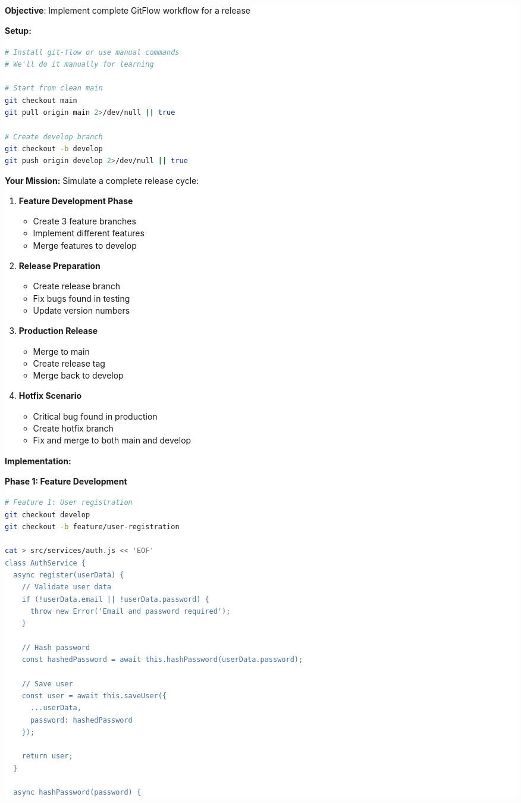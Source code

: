 **Objective**: Implement complete GitFlow workflow for a release

**Setup:**
```bash
# Install git-flow or use manual commands
# We'll do it manually for learning

# Start from clean main
git checkout main
git pull origin main 2>/dev/null || true

# Create develop branch
git checkout -b develop
git push origin develop 2>/dev/null || true
```

**Your Mission:**
Simulate a complete release cycle:

1. **Feature Development Phase**
   - Create 3 feature branches
   - Implement different features
   - Merge features to develop

2. **Release Preparation**
   - Create release branch
   - Fix bugs found in testing
   - Update version numbers

3. **Production Release**
   - Merge to main
   - Create release tag
   - Merge back to develop

4. **Hotfix Scenario**
   - Critical bug found in production
   - Create hotfix branch
   - Fix and merge to both main and develop

**Implementation:**

**Phase 1: Feature Development**
```bash
# Feature 1: User registration
git checkout develop
git checkout -b feature/user-registration

cat > src/services/auth.js << 'EOF'
class AuthService {
  async register(userData) {
    // Validate user data
    if (!userData.email || !userData.password) {
      throw new Error('Email and password required');
    }
    
    // Hash password
    const hashedPassword = await this.hashPassword(userData.password);
    
    // Save user
    const user = await this.saveUser({
      ...userData,
      password: hashedPassword
    });
    
    return user;
  }
  
  async hashPassword(password) {
```